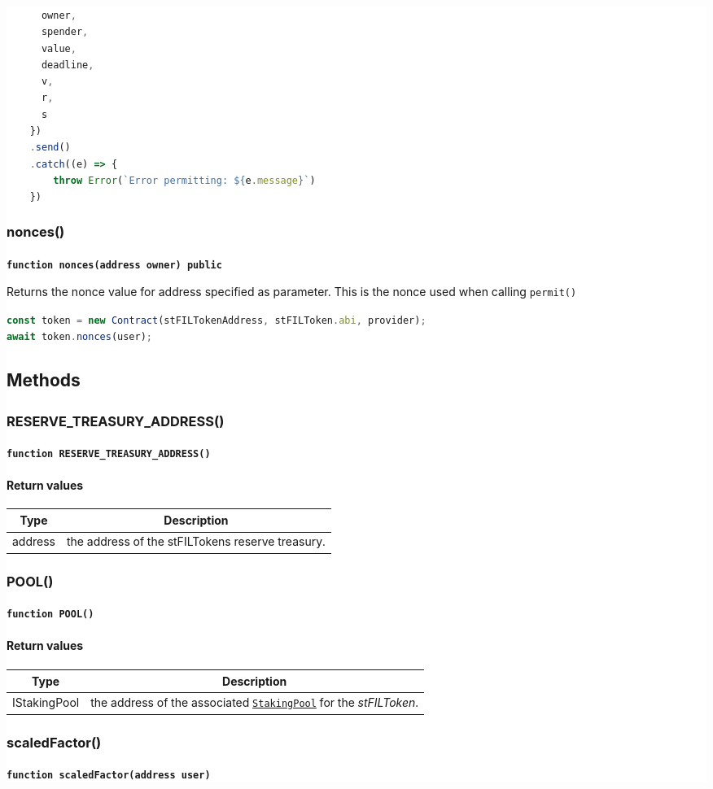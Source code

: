 ```javascript
      owner,
      spender,
      value,
      deadline,
      v,
      r,
      s
    })
    .send()
    .catch((e) => {
        throw Error(`Error permitting: ${e.message}`)
    })
```

### **nonces()**

**`function nonces(address owner) public`**

Returns the nonce value for address specified as parameter. This is the nonce used when calling `permit()`

```jsx
const token = new Contract(stFILTokenAddress, stFILToken.abi, provider);
await token.nonces(user);
```

## Methods

### **RESERVE_TREASURY_ADDRESS()**

**`function RESERVE_TREASURY_ADDRESS()`**

#### Return values

| Type    | Description                                      |
| ------- | ------------------------------------------------ |
| address | the address of the stFILTokens reserve treasury. |

### **POOL()**

**`function POOL()`**

#### Return values

| Type         | Description                                                                         |
| ------------ | ----------------------------------------------------------------------------------- |
| IStakingPool | the address of the associated [`StakingPool`](./staking_pool) for the _stFILToken_. |

### **scaledFactor()**

**`function scaledFactor(address user)`**
